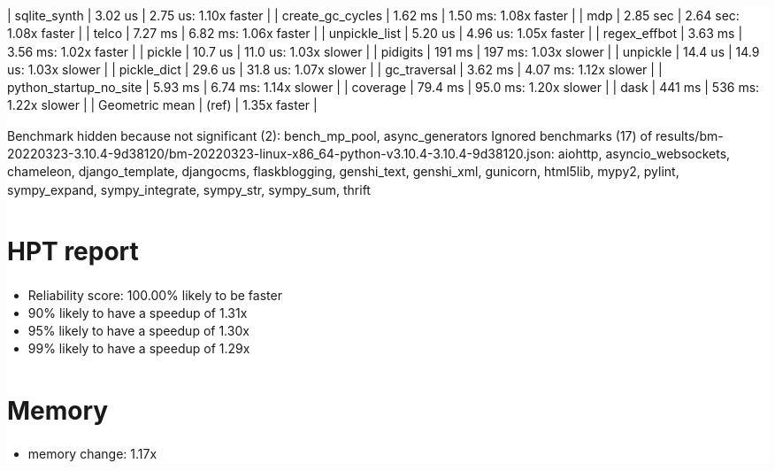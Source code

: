 | sqlite_synth             | 3.02 us                                                | 2.75 us: 1.10x faster                                      |
| create_gc_cycles         | 1.62 ms                                                | 1.50 ms: 1.08x faster                                      |
| mdp                      | 2.85 sec                                               | 2.64 sec: 1.08x faster                                     |
| telco                    | 7.27 ms                                                | 6.82 ms: 1.06x faster                                      |
| unpickle_list            | 5.20 us                                                | 4.96 us: 1.05x faster                                      |
| regex_effbot             | 3.63 ms                                                | 3.56 ms: 1.02x faster                                      |
| pickle                   | 10.7 us                                                | 11.0 us: 1.03x slower                                      |
| pidigits                 | 191 ms                                                 | 197 ms: 1.03x slower                                       |
| unpickle                 | 14.4 us                                                | 14.9 us: 1.03x slower                                      |
| pickle_dict              | 29.6 us                                                | 31.8 us: 1.07x slower                                      |
| gc_traversal             | 3.62 ms                                                | 4.07 ms: 1.12x slower                                      |
| python_startup_no_site   | 5.93 ms                                                | 6.74 ms: 1.14x slower                                      |
| coverage                 | 79.4 ms                                                | 95.0 ms: 1.20x slower                                      |
| dask                     | 441 ms                                                 | 536 ms: 1.22x slower                                       |
| Geometric mean           | (ref)                                                  | 1.35x faster                                               |

Benchmark hidden because not significant (2): bench_mp_pool, async_generators
Ignored benchmarks (17) of results/bm-20220323-3.10.4-9d38120/bm-20220323-linux-x86_64-python-v3.10.4-3.10.4-9d38120.json: aiohttp, asyncio_websockets, chameleon, django_template, djangocms, flaskblogging, genshi_text, genshi_xml, gunicorn, html5lib, mypy2, pylint, sympy_expand, sympy_integrate, sympy_str, sympy_sum, thrift


# HPT report

- Reliability score: 100.00% likely to be faster
- 90% likely to have a speedup of 1.31x
- 95% likely to have a speedup of 1.30x
- 99% likely to have a speedup of 1.29x


# Memory

- memory change: 1.17x